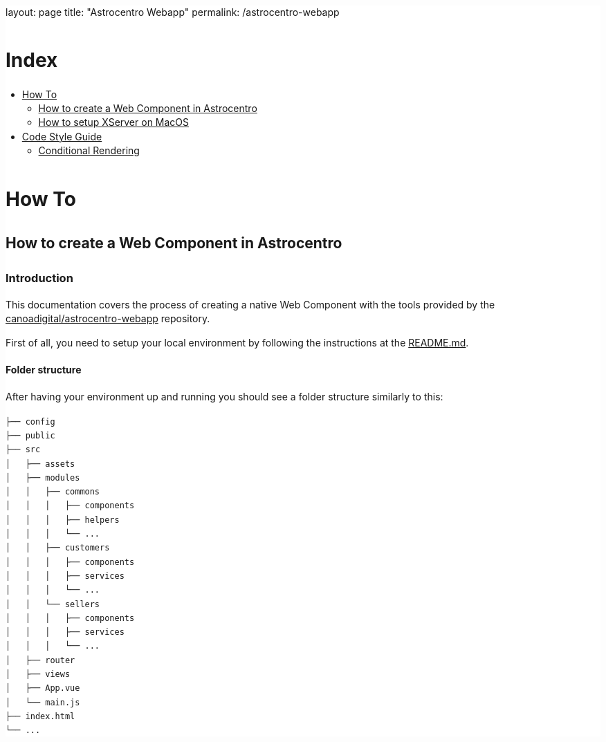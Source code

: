 layout: page
title: "Astrocentro Webapp"
permalink: /astrocentro-webapp

# Index
- [How To](#how-to)
  - [How to create a Web Component in Astrocentro](#how-to-create-a-web-component-in-astrocentro)
  - [How to setup XServer on MacOS](#how-to-setup-xserver-on-macos)
- [Code Style Guide](#code-style-guide)
  - [Conditional Rendering](#conditional-rendering)

# How To

## How to create a Web Component in Astrocentro

### Introduction

This documentation covers the process of creating a native Web Component with the tools provided by the [canoadigital/astrocentro-webapp](https://github.com/Canoa-Digital/astrocentro-webapp) repository.

First of all, you need to setup your local environment by following the instructions at the [README.md](https://github.com/Canoa-Digital/astrocentro-webapp#readme).

#### Folder structure

After having your environment up and running you should see a folder structure similarly to this:

```
├── config
├── public
├── src
│   ├── assets
│   ├── modules
│   │   ├── commons
│   │   │   ├── components
│   │   │   ├── helpers
│   │   │   └── ...
│   │   ├── customers
│   │   │   ├── components
│   │   │   ├── services
│   │   │   └── ...
│   │   └── sellers
│   │   │   ├── components
│   │   │   ├── services
│   │   │   └── ...
│   ├── router
│   ├── views
│   ├── App.vue
│   └── main.js
├── index.html
└── ...
```
